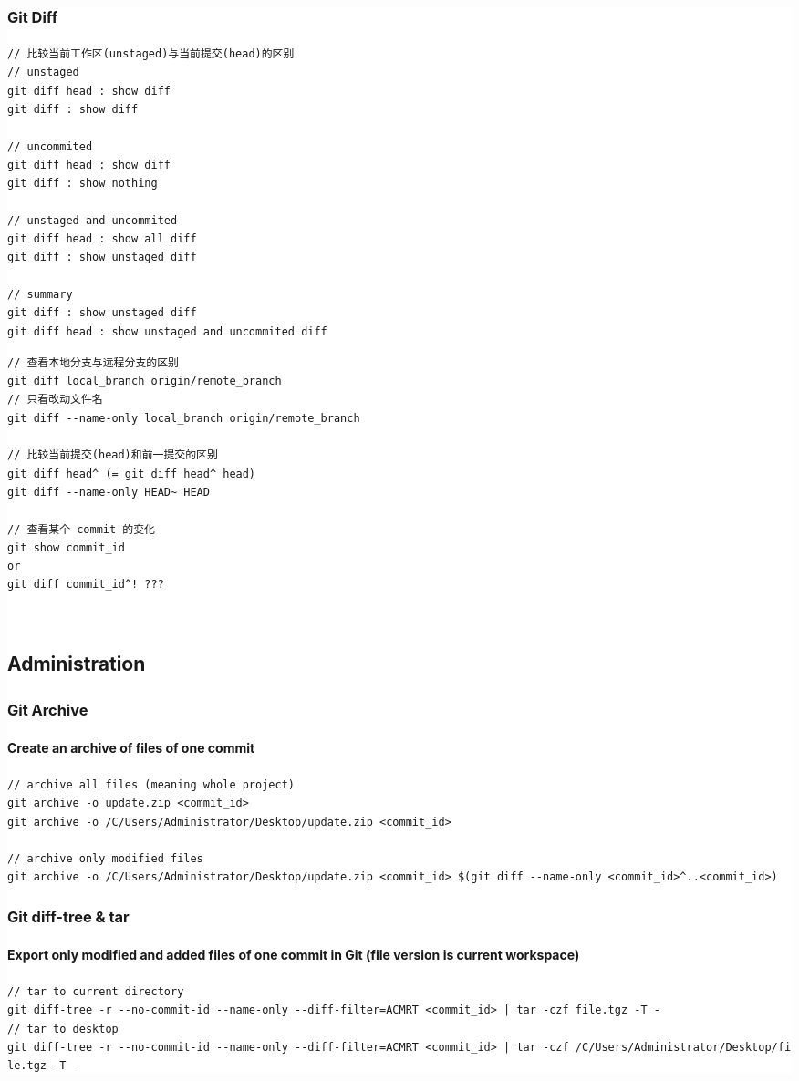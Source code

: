 
### Git Diff
```
// 比较当前工作区(unstaged)与当前提交(head)的区别
// unstaged
git diff head : show diff
git diff : show diff

// uncommited
git diff head : show diff
git diff : show nothing

// unstaged and uncommited
git diff head : show all diff
git diff : show unstaged diff

// summary
git diff : show unstaged diff
git diff head : show unstaged and uncommited diff
```
```
// 查看本地分支与远程分支的区别
git diff local_branch origin/remote_branch
// 只看改动文件名
git diff --name-only local_branch origin/remote_branch

// 比较当前提交(head)和前一提交的区别
git diff head^ (= git diff head^ head)
git diff --name-only HEAD~ HEAD

// 查看某个 commit 的变化
git show commit_id
or
git diff commit_id^! ???
```
<br/>





## Administration
### Git Archive
#### Create an archive of files of one commit
```git
// archive all files (meaning whole project)
git archive -o update.zip <commit_id>
git archive -o /C/Users/Administrator/Desktop/update.zip <commit_id>

// archive only modified files
git archive -o /C/Users/Administrator/Desktop/update.zip <commit_id> $(git diff --name-only <commit_id>^..<commit_id>)
```
### Git diff-tree & tar
#### Export only modified and added files  of one commit in Git (file version is current workspace)
```git
// tar to current directory
git diff-tree -r --no-commit-id --name-only --diff-filter=ACMRT <commit_id> | tar -czf file.tgz -T -
// tar to desktop
git diff-tree -r --no-commit-id --name-only --diff-filter=ACMRT <commit_id> | tar -czf /C/Users/Administrator/Desktop/file.tgz -T -

```